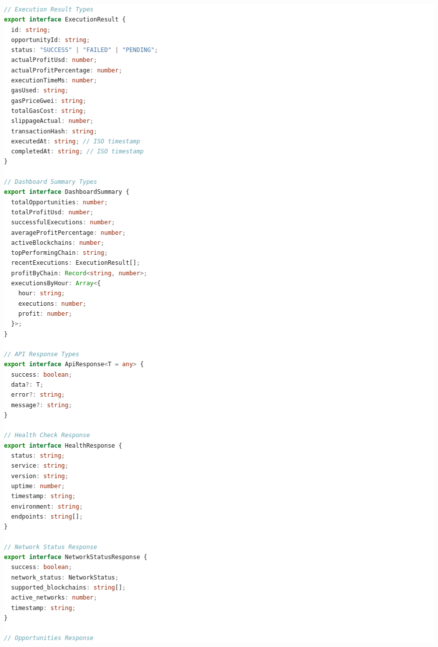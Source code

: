 ```typescript
// Execution Result Types
export interface ExecutionResult {
  id: string;
  opportunityId: string;
  status: "SUCCESS" | "FAILED" | "PENDING";
  actualProfitUsd: number;
  actualProfitPercentage: number;
  executionTimeMs: number;
  gasUsed: string;
  gasPriceGwei: string;
  totalGasCost: string;
  slippageActual: number;
  transactionHash: string;
  executedAt: string; // ISO timestamp
  completedAt: string; // ISO timestamp
}

// Dashboard Summary Types
export interface DashboardSummary {
  totalOpportunities: number;
  totalProfitUsd: number;
  successfulExecutions: number;
  averageProfitPercentage: number;
  activeBlockchains: number;
  topPerformingChain: string;
  recentExecutions: ExecutionResult[];
  profitByChain: Record<string, number>;
  executionsByHour: Array<{
    hour: string;
    executions: number;
    profit: number;
  }>;
}

// API Response Types
export interface ApiResponse<T = any> {
  success: boolean;
  data?: T;
  error?: string;
  message?: string;
}

// Health Check Response
export interface HealthResponse {
  status: string;
  service: string;
  version: string;
  uptime: number;
  timestamp: string;
  environment: string;
  endpoints: string[];
}

// Network Status Response  
export interface NetworkStatusResponse {
  success: boolean;
  network_status: NetworkStatus;
  supported_blockchains: string[];
  active_networks: number;
  timestamp: string;
}

// Opportunities Response
```